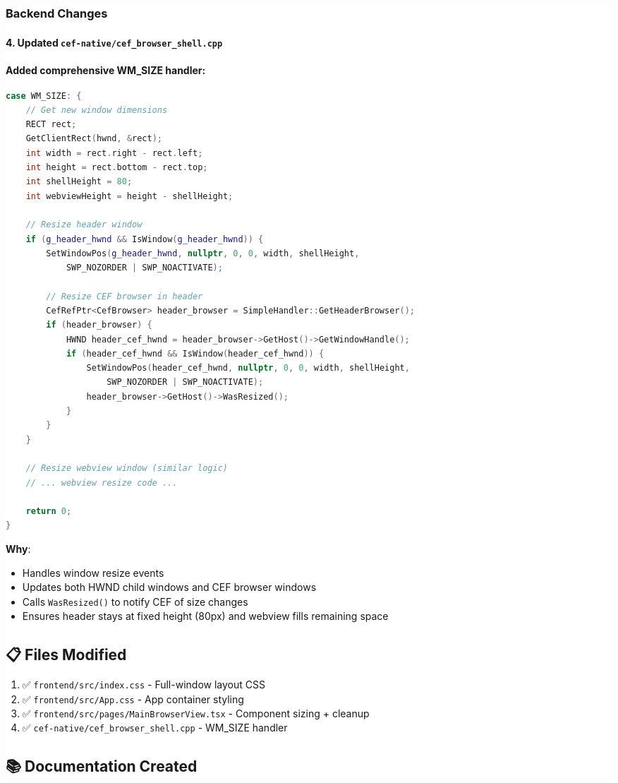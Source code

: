 ### Backend Changes

#### 4. Updated `cef-native/cef_browser_shell.cpp`
**Added comprehensive WM_SIZE handler:**
```cpp
case WM_SIZE: {
    // Get new window dimensions
    RECT rect;
    GetClientRect(hwnd, &rect);
    int width = rect.right - rect.left;
    int height = rect.bottom - rect.top;
    int shellHeight = 80;
    int webviewHeight = height - shellHeight;

    // Resize header window
    if (g_header_hwnd && IsWindow(g_header_hwnd)) {
        SetWindowPos(g_header_hwnd, nullptr, 0, 0, width, shellHeight,
            SWP_NOZORDER | SWP_NOACTIVATE);

        // Resize CEF browser in header
        CefRefPtr<CefBrowser> header_browser = SimpleHandler::GetHeaderBrowser();
        if (header_browser) {
            HWND header_cef_hwnd = header_browser->GetHost()->GetWindowHandle();
            if (header_cef_hwnd && IsWindow(header_cef_hwnd)) {
                SetWindowPos(header_cef_hwnd, nullptr, 0, 0, width, shellHeight,
                    SWP_NOZORDER | SWP_NOACTIVATE);
                header_browser->GetHost()->WasResized();
            }
        }
    }

    // Resize webview window (similar logic)
    // ... webview resize code ...

    return 0;
}
```

**Why**:
- Handles window resize events
- Updates both HWND child windows and CEF browser windows
- Calls `WasResized()` to notify CEF of size changes
- Ensures header stays at fixed height (80px) and webview fills remaining space

## 📋 Files Modified

1. ✅ `frontend/src/index.css` - Full-window layout CSS
2. ✅ `frontend/src/App.css` - App container styling
3. ✅ `frontend/src/pages/MainBrowserView.tsx` - Component sizing + cleanup
4. ✅ `cef-native/cef_browser_shell.cpp` - WM_SIZE handler

## 📚 Documentation Created
